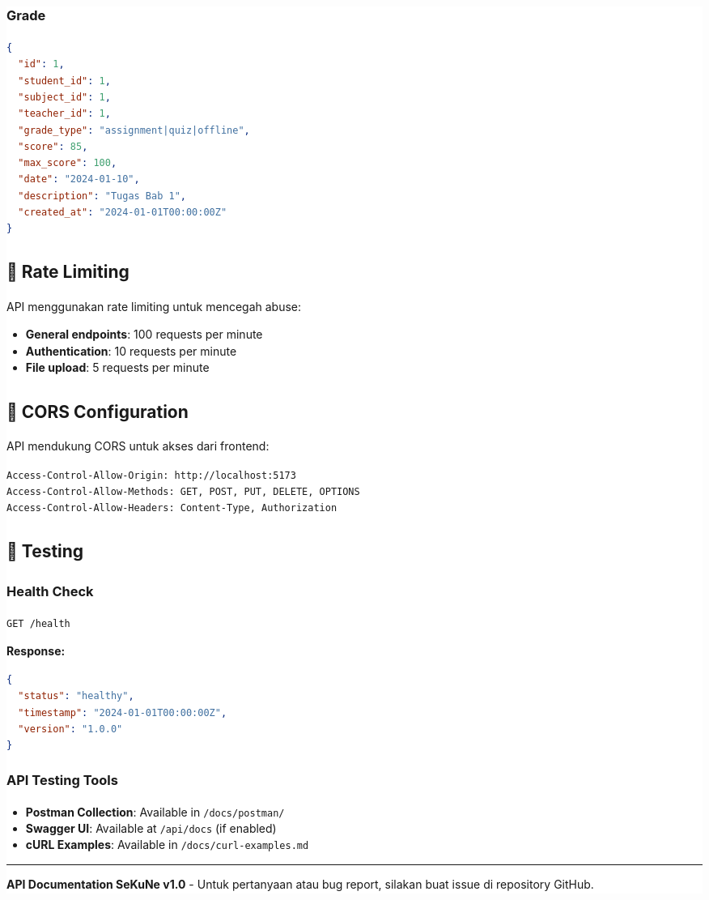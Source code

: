 ### Grade
```json
{
  "id": 1,
  "student_id": 1,
  "subject_id": 1,
  "teacher_id": 1,
  "grade_type": "assignment|quiz|offline",
  "score": 85,
  "max_score": 100,
  "date": "2024-01-10",
  "description": "Tugas Bab 1",
  "created_at": "2024-01-01T00:00:00Z"
}
```

## 🔧 Rate Limiting

API menggunakan rate limiting untuk mencegah abuse:
- **General endpoints**: 100 requests per minute
- **Authentication**: 10 requests per minute
- **File upload**: 5 requests per minute

## 📱 CORS Configuration

API mendukung CORS untuk akses dari frontend:
```
Access-Control-Allow-Origin: http://localhost:5173
Access-Control-Allow-Methods: GET, POST, PUT, DELETE, OPTIONS
Access-Control-Allow-Headers: Content-Type, Authorization
```

## 🧪 Testing

### Health Check
```http
GET /health
```

**Response:**
```json
{
  "status": "healthy",
  "timestamp": "2024-01-01T00:00:00Z",
  "version": "1.0.0"
}
```

### API Testing Tools
- **Postman Collection**: Available in `/docs/postman/`
- **Swagger UI**: Available at `/api/docs` (if enabled)
- **cURL Examples**: Available in `/docs/curl-examples.md`

---

**API Documentation SeKuNe v1.0** - Untuk pertanyaan atau bug report, silakan buat issue di repository GitHub.

